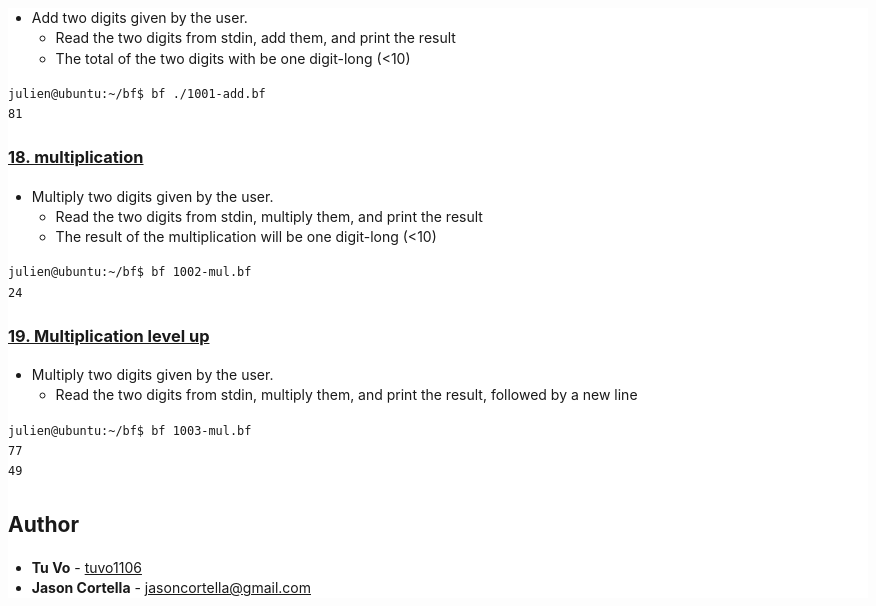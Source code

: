 - Add two digits given by the user.
  - Read the two digits from stdin, add them, and print the result
  - The total of the two digits with be one digit-long (<10)

```sh
julien@ubuntu:~/bf$ bf ./1001-add.bf
81
```

### [18. multiplication](/bf/1002-mul.bf)

- Multiply two digits given by the user.
  - Read the two digits from stdin, multiply them, and print the result
  - The result of the multiplication will be one digit-long (<10)

```sh
julien@ubuntu:~/bf$ bf 1002-mul.bf
24
```

### [19. Multiplication level up](/bf/1003-mul.bf)

- Multiply two digits given by the user.
  - Read the two digits from stdin, multiply them, and print the result, followed by a new line

```sh
julien@ubuntu:~/bf$ bf 1003-mul.bf
77
49
```

## Author

- **Tu Vo** - [tuvo1106](https://github.com/tuvo1106)
- **Jason Cortella** - [jasoncortella@gmail.com](https://github.com/jasoncortella)
